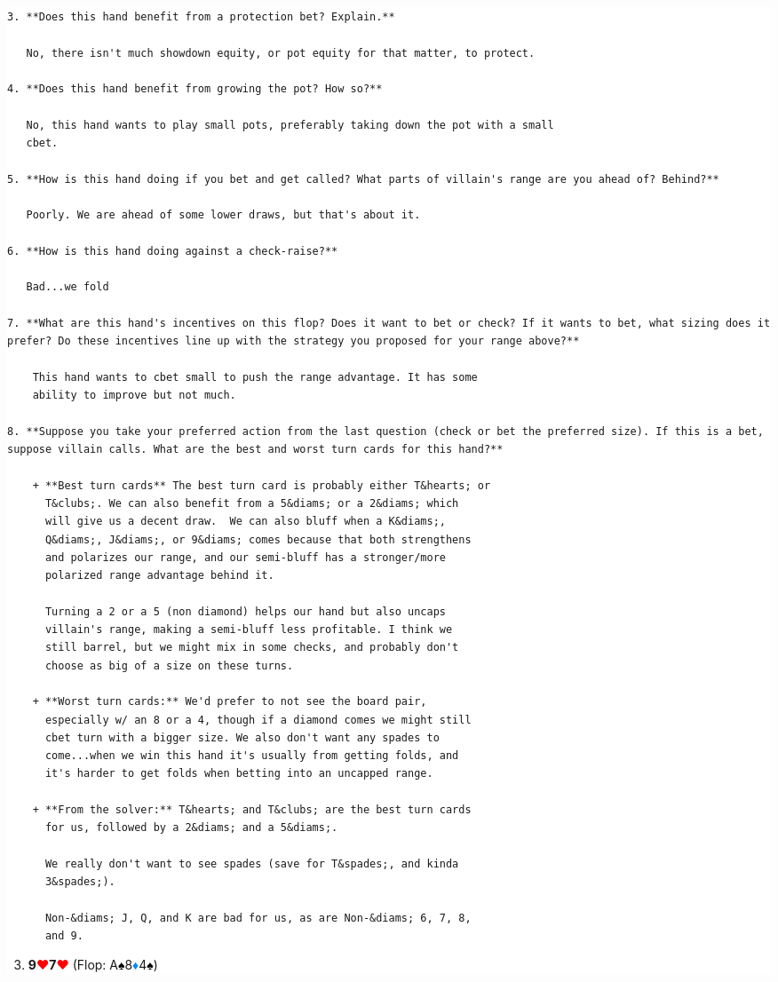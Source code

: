     3. **Does this hand benefit from a protection bet? Explain.**

       No, there isn't much showdown equity, or pot equity for that matter, to protect.

    4. **Does this hand benefit from growing the pot? How so?**

       No, this hand wants to play small pots, preferably taking down the pot with a small
       cbet.

    5. **How is this hand doing if you bet and get called? What parts of villain's range are you ahead of? Behind?**

       Poorly. We are ahead of some lower draws, but that's about it.

    6. **How is this hand doing against a check-raise?**

       Bad...we fold

    7. **What are this hand's incentives on this flop? Does it want to bet or check? If it wants to bet, what sizing does it prefer? Do these incentives line up with the strategy you proposed for your range above?**

        This hand wants to cbet small to push the range advantage. It has some
        ability to improve but not much.

    8. **Suppose you take your preferred action from the last question (check or bet the preferred size). If this is a bet, suppose villain calls. What are the best and worst turn cards for this hand?**

        + **Best turn cards** The best turn card is probably either T&hearts; or
          T&clubs;. We can also benefit from a 5&diams; or a 2&diams; which
          will give us a decent draw.  We can also bluff when a K&diams;,
          Q&diams;, J&diams;, or 9&diams; comes because that both strengthens
          and polarizes our range, and our semi-bluff has a stronger/more
          polarized range advantage behind it.

          Turning a 2 or a 5 (non diamond) helps our hand but also uncaps
          villain's range, making a semi-bluff less profitable. I think we
          still barrel, but we might mix in some checks, and probably don't
          choose as big of a size on these turns.

        + **Worst turn cards:** We'd prefer to not see the board pair,
          especially w/ an 8 or a 4, though if a diamond comes we might still
          cbet turn with a bigger size. We also don't want any spades to
          come...when we win this hand it's usually from getting folds, and
          it's harder to get folds when betting into an uncapped range.

        + **From the solver:** T&hearts; and T&clubs; are the best turn cards
          for us, followed by a 2&diams; and a 5&diams;.

          We really don't want to see spades (save for T&spades;, and kinda
          3&spades;).

          Non-&diams; J, Q, and K are bad for us, as are Non-&diams; 6, 7, 8,
          and 9.

3. <b>9<span style="color:#ff0000;">&hearts;</span>7<span style="color:#ff0000;">&hearts;</span></b>    (Flop: A<span style="color:#000000;">&spades;</span>8<span style="color:#0088ff;">&diams;</span>4<span style="color:#000000;">&spades;</span>)
